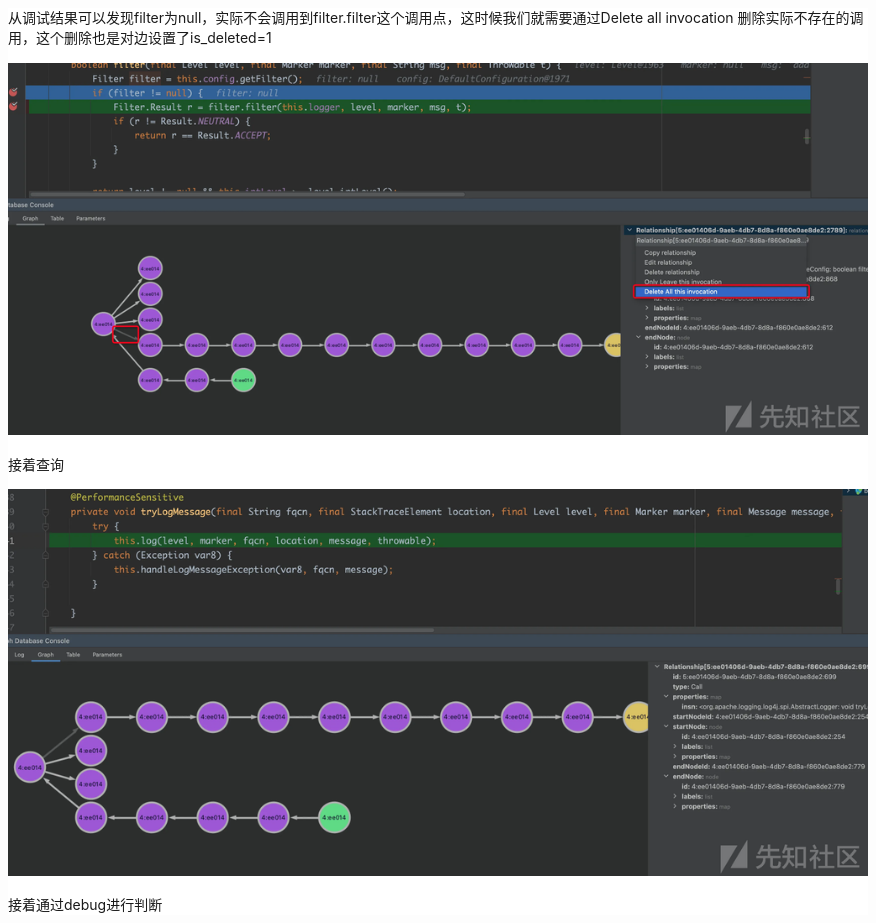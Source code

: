 从调试结果可以发现filter为null，实际不会调用到filter.filter这个调用点，这时候我们就需要通过Delete all invocation 删除实际不存在的调用，这个删除也是对边设置了is\_deleted=1

[![](assets/1704273723-01a47a2754463c99cbe84933f5571668.webp)](https://xzfile.aliyuncs.com/media/upload/picture/20240102200735-83f6a8a4-a967-1.webp)

接着查询

[![](assets/1704273723-47fbf771a40e37043ccfa0d76f4c9bd2.webp)](https://xzfile.aliyuncs.com/media/upload/picture/20240102200738-85cdc8d8-a967-1.webp)

接着通过debug进行判断
